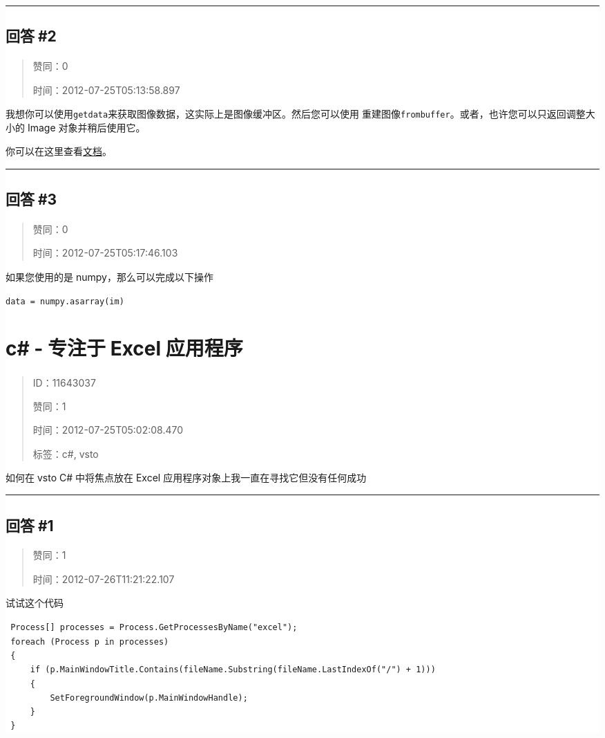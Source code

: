 * * *

## 回答 #2

> 赞同：0
> 
> 时间：2012-07-25T05:13:58.897

我想你可以使用`getdata`来获取图像数据，这实际上是图像缓冲区。然后您可以使用 重建图像`frombuffer`。或者，也许您可​​以只返回调整大小的 Image 对象并稍后使用它。

你可以在这里查看[文档](http://www.pythonware.com/library/pil/handbook/image.htm)。

* * *

## 回答 #3

> 赞同：0
> 
> 时间：2012-07-25T05:17:46.103

如果您使用的是 numpy，那么可以完成以下操作

```
data = numpy.asarray(im) 
```

# c# - 专注于 Excel 应用程序

> ID：11643037
> 
> 赞同：1
> 
> 时间：2012-07-25T05:02:08.470
> 
> 标签：c#, vsto

如何在 vsto C# 中将焦点放在 Excel 应用程序对象上我一直在寻找它但没有任何成功

* * *

## 回答 #1

> 赞同：1
> 
> 时间：2012-07-26T11:21:22.107

试试这个代码

```
 Process[] processes = Process.GetProcessesByName("excel");
 foreach (Process p in processes)
 {
     if (p.MainWindowTitle.Contains(fileName.Substring(fileName.LastIndexOf("/") + 1)))
     {
         SetForegroundWindow(p.MainWindowHandle);
     }
 } 
```
